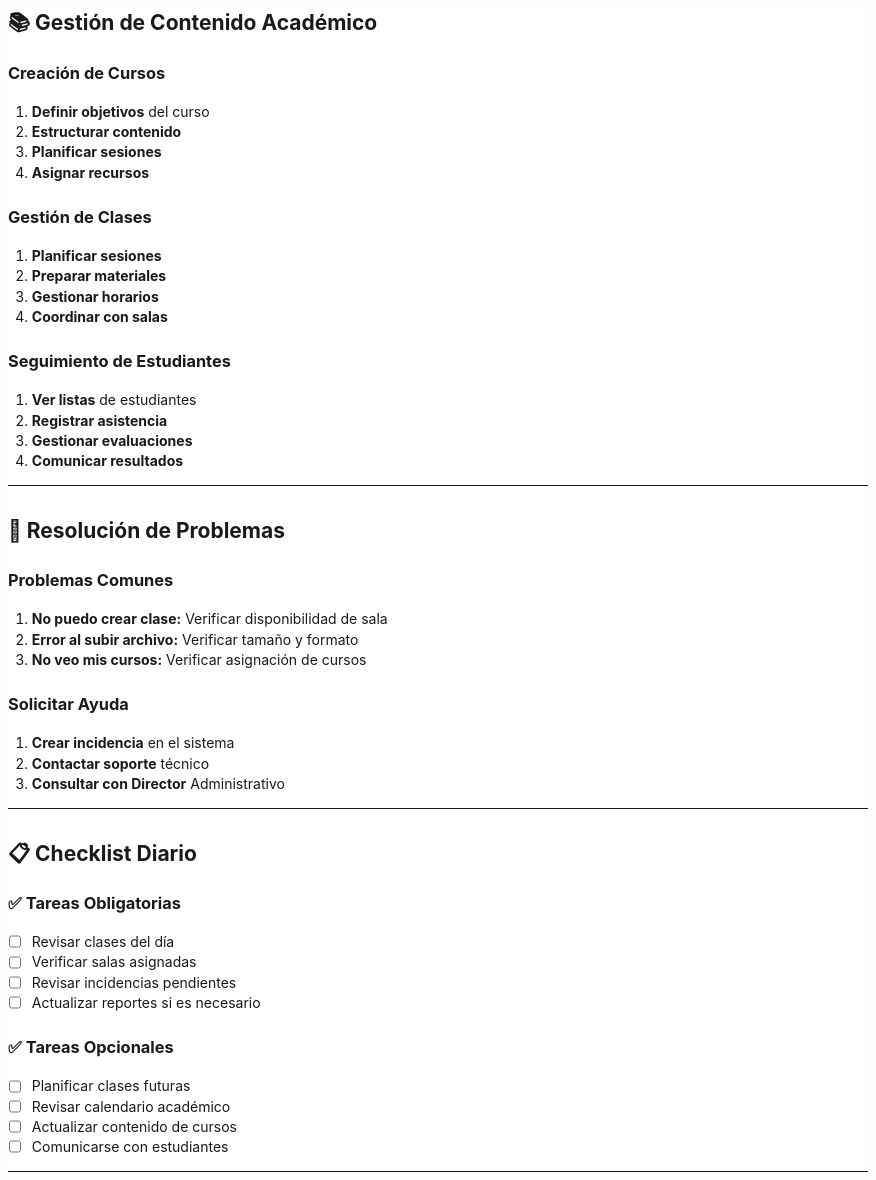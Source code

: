 
## 📚 Gestión de Contenido Académico

### **Creación de Cursos**
1. **Definir objetivos** del curso
2. **Estructurar contenido**
3. **Planificar sesiones**
4. **Asignar recursos**

### **Gestión de Clases**
1. **Planificar sesiones**
2. **Preparar materiales**
3. **Gestionar horarios**
4. **Coordinar con salas**

### **Seguimiento de Estudiantes**
1. **Ver listas** de estudiantes
2. **Registrar asistencia**
3. **Gestionar evaluaciones**
4. **Comunicar resultados**

---

## 🚨 Resolución de Problemas

### **Problemas Comunes**
1. **No puedo crear clase:** Verificar disponibilidad de sala
2. **Error al subir archivo:** Verificar tamaño y formato
3. **No veo mis cursos:** Verificar asignación de cursos

### **Solicitar Ayuda**
1. **Crear incidencia** en el sistema
2. **Contactar soporte** técnico
3. **Consultar con Director** Administrativo

---

## 📋 Checklist Diario

### **✅ Tareas Obligatorias**
- [ ] Revisar clases del día
- [ ] Verificar salas asignadas
- [ ] Revisar incidencias pendientes
- [ ] Actualizar reportes si es necesario

### **✅ Tareas Opcionales**
- [ ] Planificar clases futuras
- [ ] Revisar calendario académico
- [ ] Actualizar contenido de cursos
- [ ] Comunicarse con estudiantes

---